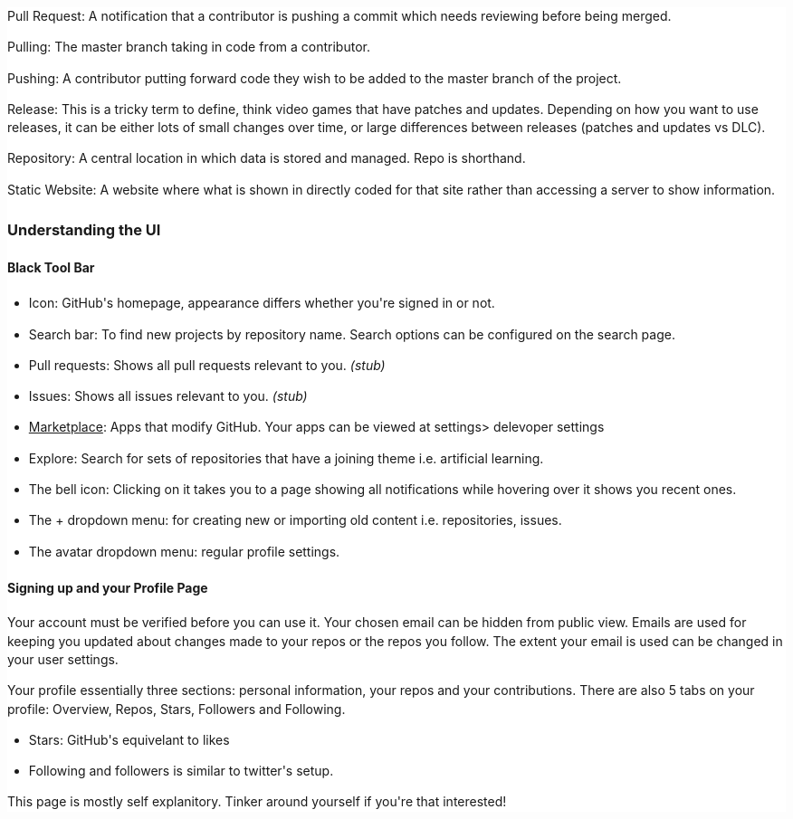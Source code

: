 Pull Request: A notification that a contributor is pushing a commit which needs reviewing before being merged.

Pulling: The master branch taking in code from a contributor.

Pushing: A contributor putting forward code they wish to be added to the master branch of the project.

Release: This is a tricky term to define, think video games that have patches and updates.
Depending on how you want to use releases, it can be either lots of small changes over time, or large differences between releases (patches and updates vs DLC).

Repository: A central location in which data is stored and managed. Repo is shorthand.

Static Website: A website where what is shown in directly coded for that site rather than accessing a server to show information.



### Understanding the UI

#### Black Tool Bar

- Icon: GitHub's homepage, appearance differs whether you're signed in or not.

- Search bar: To find new projects by repository name. Search options can be configured on the search page.

- Pull requests: Shows all pull requests relevant to you. *(stub)*

- Issues: Shows all issues relevant to you. *(stub)*

- [Marketplace](https://help.github.com/articles/about-github-marketplace/): Apps that modify GitHub. Your apps can be viewed at settings> delevoper settings

- Explore: Search for sets of repositories that have a joining theme i.e. artificial learning.

- The bell icon: Clicking on it takes you to a page showing all notifications while hovering over it shows you recent ones.

- The + dropdown menu: for creating new or importing old content i.e. repositories, issues.

- The avatar dropdown menu: regular profile settings.


#### Signing up and your Profile Page

Your account must be verified before you can use it.
Your chosen email can be hidden from public view.
Emails are used for keeping you updated about changes made to your repos or the repos you follow.
The extent your email is used can be changed in your user settings.

Your profile essentially three sections: personal information, your repos and your contributions.
There are also 5 tabs on your profile: Overview, Repos, Stars, Followers and Following.

  - Stars: GitHub's equivelant to likes
  
  - Following and followers is similar to twitter's setup.
  
This page is mostly self explanitory. Tinker around yourself if you're that interested!
